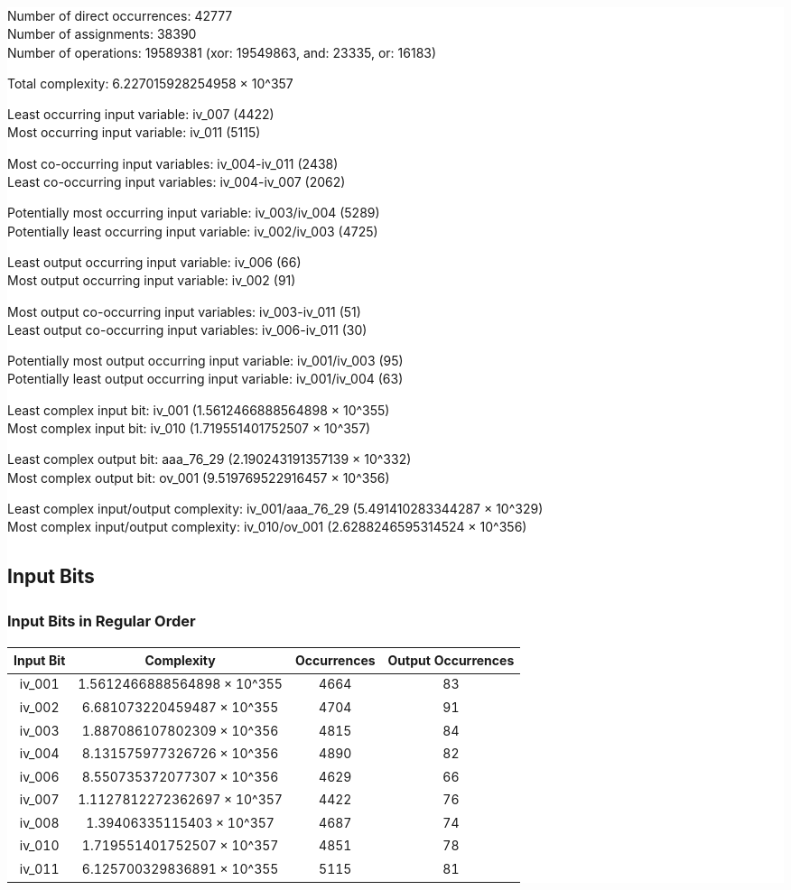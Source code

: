 Number of direct occurrences: 42777  
Number of assignments: 38390  
Number of operations: 19589381
(xor: 19549863,
and: 23335,
or: 16183)

Total complexity: 6.227015928254958 × 10^357

Least occurring input variable: iv_007 (4422)  
Most occurring input variable: iv_011 (5115)

Most co-occurring input variables: iv_004-iv_011 (2438)  
Least co-occurring input variables: iv_004-iv_007 (2062)

Potentially most occurring input variable: iv_003/iv_004 (5289)  
Potentially least occurring input variable: iv_002/iv_003 (4725)

Least output occurring input variable: iv_006 (66)  
Most output occurring input variable: iv_002 (91)

Most output co-occurring input variables: iv_003-iv_011 (51)  
Least output co-occurring input variables: iv_006-iv_011 (30)

Potentially most output occurring input variable: iv_001/iv_003 (95)  
Potentially least output occurring input variable: iv_001/iv_004 (63)

Least complex input bit: iv_001 (1.5612466888564898 × 10^355)  
Most complex input bit: iv_010 (1.719551401752507 × 10^357)

Least complex output bit: aaa_76_29 (2.190243191357139 × 10^332)  
Most complex output bit: ov_001 (9.519769522916457 × 10^356)

Least complex input/output complexity: iv_001/aaa_76_29 (5.491410283344287 × 10^329)  
Most complex input/output complexity: iv_010/ov_001 (2.6288246595314524 × 10^356)

## Input Bits

### Input Bits in Regular Order

| Input Bit | Complexity | Occurrences | Output Occurrences |
|:---------:|:----------:|:-----------:|:------------------:|
| iv_001 | 1.5612466888564898 × 10^355 | 4664 | 83 |
| iv_002 | 6.681073220459487 × 10^355 | 4704 | 91 |
| iv_003 | 1.887086107802309 × 10^356 | 4815 | 84 |
| iv_004 | 8.131575977326726 × 10^356 | 4890 | 82 |
| iv_006 | 8.550735372077307 × 10^356 | 4629 | 66 |
| iv_007 | 1.1127812272362697 × 10^357 | 4422 | 76 |
| iv_008 | 1.39406335115403 × 10^357 | 4687 | 74 |
| iv_010 | 1.719551401752507 × 10^357 | 4851 | 78 |
| iv_011 | 6.125700329836891 × 10^355 | 5115 | 81 |
